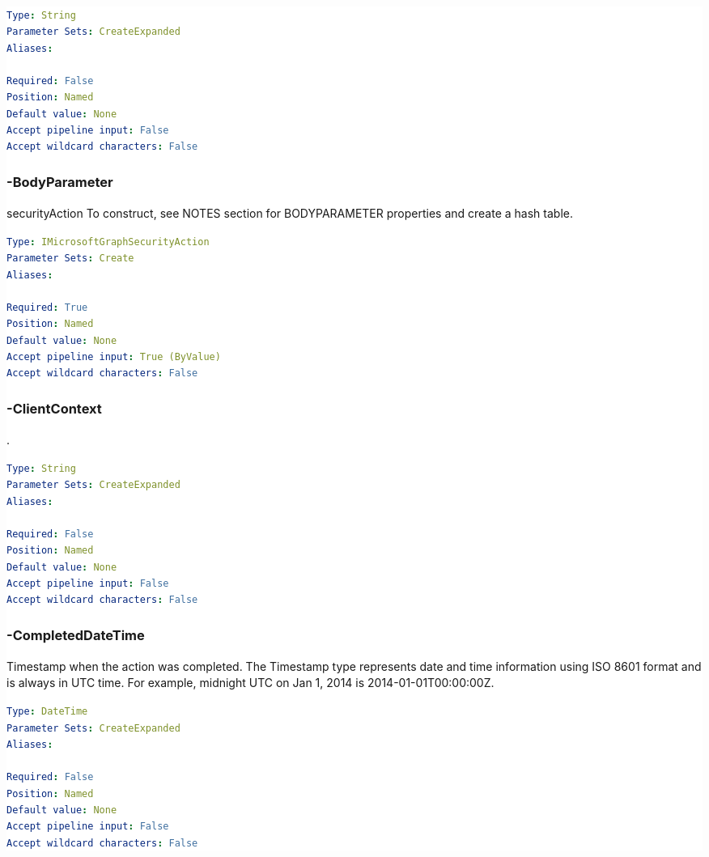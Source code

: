 ```yaml
Type: String
Parameter Sets: CreateExpanded
Aliases:

Required: False
Position: Named
Default value: None
Accept pipeline input: False
Accept wildcard characters: False
```

### -BodyParameter
securityAction
To construct, see NOTES section for BODYPARAMETER properties and create a hash table.

```yaml
Type: IMicrosoftGraphSecurityAction
Parameter Sets: Create
Aliases:

Required: True
Position: Named
Default value: None
Accept pipeline input: True (ByValue)
Accept wildcard characters: False
```

### -ClientContext
.

```yaml
Type: String
Parameter Sets: CreateExpanded
Aliases:

Required: False
Position: Named
Default value: None
Accept pipeline input: False
Accept wildcard characters: False
```

### -CompletedDateTime
Timestamp when the action was completed.
The Timestamp type represents date and time information using ISO 8601 format and is always in UTC time.
For example, midnight UTC on Jan 1, 2014 is 2014-01-01T00:00:00Z.

```yaml
Type: DateTime
Parameter Sets: CreateExpanded
Aliases:

Required: False
Position: Named
Default value: None
Accept pipeline input: False
Accept wildcard characters: False
```
